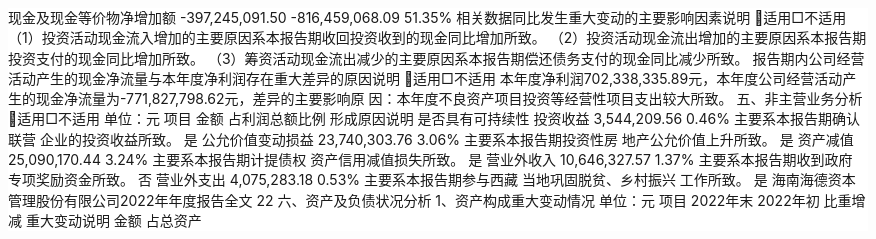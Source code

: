 现金及现金等价物净增加额
-397,245,091.50
-816,459,068.09
51.35%
相关数据同比发生重大变动的主要影响因素说明
适用□不适用
（1）投资活动现金流入增加的主要原因系本报告期收回投资收到的现金同比增加所致。
（2）投资活动现金流出增加的主要原因系本报告期投资支付的现金同比增加所致。
（3）筹资活动现金流出减少的主要原因系本报告期偿还债务支付的现金同比减少所致。
报告期内公司经营活动产生的现金净流量与本年度净利润存在重大差异的原因说明
适用□不适用
本年度净利润702,338,335.89元，本年度公司经营活动产生的现金净流量为-771,827,798.62元，差异的主要影响原
因：本年度不良资产项目投资等经营性项目支出较大所致。
五、非主营业务分析
适用□不适用
单位：元
项目
金额
占利润总额比例
形成原因说明
是否具有可持续性
投资收益
3,544,209.56
0.46%
主要系本报告期确认联营
企业的投资收益所致。
是
公允价值变动损益
23,740,303.76
3.06%
主要系本报告期投资性房
地产公允价值上升所致。
是
资产减值
25,090,170.44
3.24%
主要系本报告期计提债权
资产信用减值损失所致。
是
营业外收入
10,646,327.57
1.37%
主要系本报告期收到政府
专项奖励资金所致。
否
营业外支出
4,075,283.18
0.53%
主要系本报告期参与西藏
当地巩固脱贫、乡村振兴
工作所致。
是
海南海德资本管理股份有限公司2022年年度报告全文
22
六、资产及负债状况分析
1、资产构成重大变动情况
单位：元
项目
2022年末
2022年初
比重增减
重大变动说明
金额
占总资产